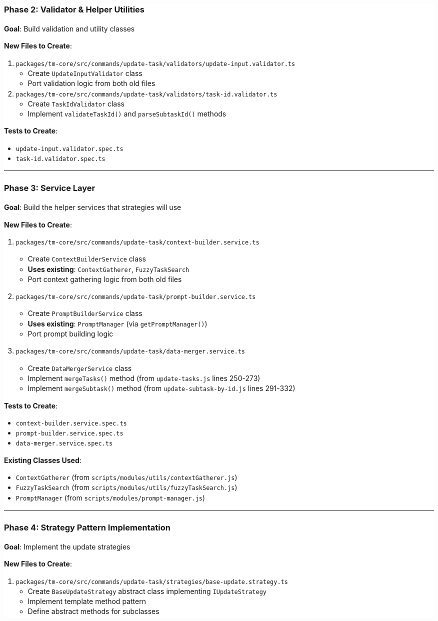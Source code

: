 
### Phase 2: Validator & Helper Utilities

**Goal**: Build validation and utility classes

**New Files to Create**:
1. `packages/tm-core/src/commands/update-task/validators/update-input.validator.ts`
   - Create `UpdateInputValidator` class
   - Port validation logic from both old files
2. `packages/tm-core/src/commands/update-task/validators/task-id.validator.ts`
   - Create `TaskIdValidator` class
   - Implement `validateTaskId()` and `parseSubtaskId()` methods

**Tests to Create**:
- `update-input.validator.spec.ts`
- `task-id.validator.spec.ts`

---

### Phase 3: Service Layer

**Goal**: Build the helper services that strategies will use

**New Files to Create**:
1. `packages/tm-core/src/commands/update-task/context-builder.service.ts`
   - Create `ContextBuilderService` class
   - **Uses existing**: `ContextGatherer`, `FuzzyTaskSearch`
   - Port context gathering logic from both old files

2. `packages/tm-core/src/commands/update-task/prompt-builder.service.ts`
   - Create `PromptBuilderService` class
   - **Uses existing**: `PromptManager` (via `getPromptManager()`)
   - Port prompt building logic

3. `packages/tm-core/src/commands/update-task/data-merger.service.ts`
   - Create `DataMergerService` class
   - Implement `mergeTasks()` method (from `update-tasks.js` lines 250-273)
   - Implement `mergeSubtask()` method (from `update-subtask-by-id.js` lines 291-332)

**Tests to Create**:
- `context-builder.service.spec.ts`
- `prompt-builder.service.spec.ts`
- `data-merger.service.spec.ts`

**Existing Classes Used**:
- `ContextGatherer` (from `scripts/modules/utils/contextGatherer.js`)
- `FuzzyTaskSearch` (from `scripts/modules/utils/fuzzyTaskSearch.js`)
- `PromptManager` (from `scripts/modules/prompt-manager.js`)

---

### Phase 4: Strategy Pattern Implementation

**Goal**: Implement the update strategies

**New Files to Create**:
1. `packages/tm-core/src/commands/update-task/strategies/base-update.strategy.ts`
   - Create `BaseUpdateStrategy` abstract class implementing `IUpdateStrategy`
   - Implement template method pattern
   - Define abstract methods for subclasses
